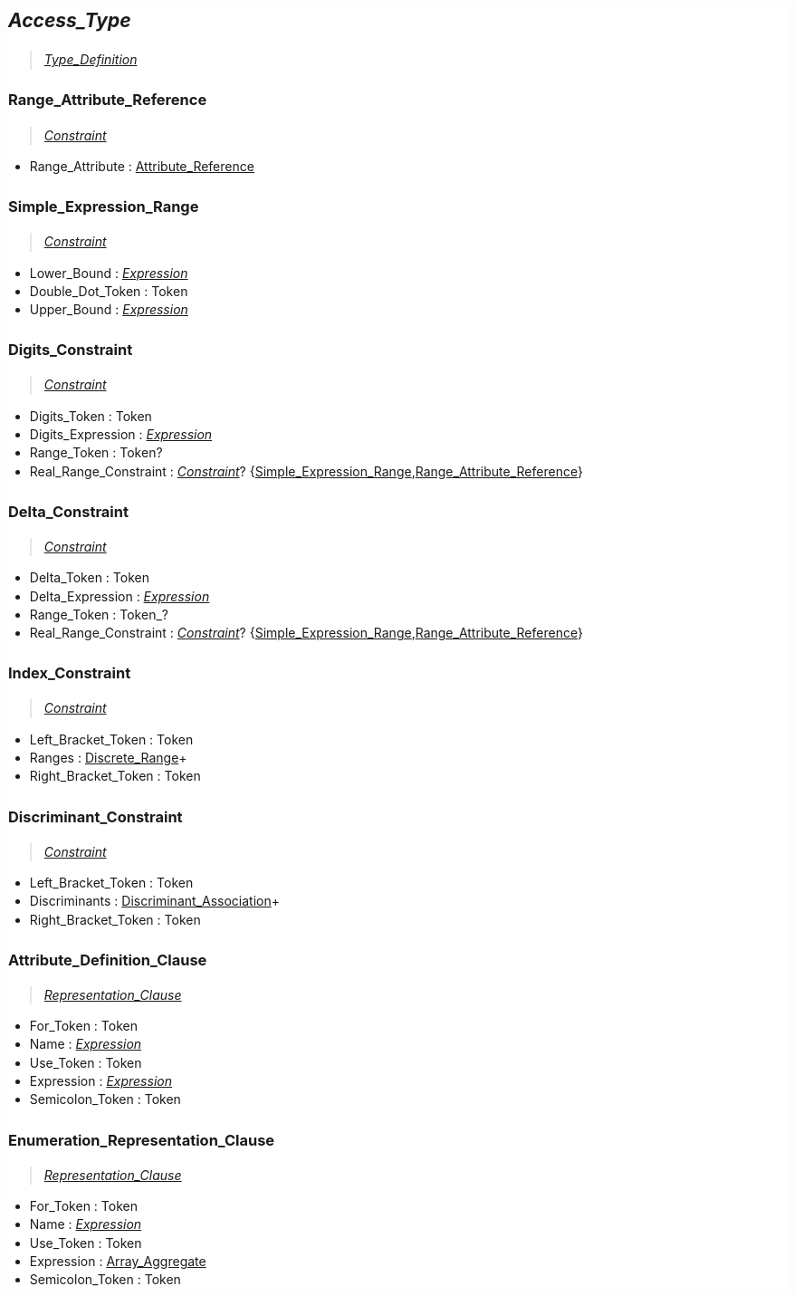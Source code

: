 ## _Access_Type_
> _[Type_Definition]_

### Range_Attribute_Reference
> _[Constraint]_
 - Range_Attribute   : [Attribute_Reference]

### Simple_Expression_Range
> _[Constraint]_
 - Lower_Bound       : _[Expression]_
 - Double_Dot_Token  : Token
 - Upper_Bound       : _[Expression]_

### Digits_Constraint
> _[Constraint]_
 - Digits_Token            : Token
 - Digits_Expression       : _[Expression]_
 - Range_Token             : Token?
 - Real_Range_Constraint   : _[Constraint]_? {[Simple_Expression_Range],[Range_Attribute_Reference]}

### Delta_Constraint
> _[Constraint]_
 - Delta_Token             : Token
 - Delta_Expression        : _[Expression]_
 - Range_Token             : Token_?
 - Real_Range_Constraint   : _[Constraint]_? {[Simple_Expression_Range],[Range_Attribute_Reference]}

### Index_Constraint
> _[Constraint]_
 - Left_Bracket_Token        : Token
 - Ranges                    : [Discrete_Range]+
 - Right_Bracket_Token       : Token

### Discriminant_Constraint
> _[Constraint]_
 - Left_Bracket_Token        : Token
 - Discriminants             : [Discriminant_Association]+
 - Right_Bracket_Token       : Token

### Attribute_Definition_Clause
> _[Representation_Clause]_
 - For_Token                        : Token
 - Name                             : _[Expression]_
 - Use_Token                        : Token
 - Expression                       : _[Expression]_
 - Semicolon_Token                  : Token

### Enumeration_Representation_Clause
> _[Representation_Clause]_
 - For_Token                        : Token
 - Name                             : _[Expression]_
 - Use_Token                        : Token
 - Expression                       : [Array_Aggregate]
 - Semicolon_Token                  : Token


[Abort_Statement]: ast.md#Abort_Statement
[Accept_Statement]: ast.md#Accept_Statement
[Access_To_Function]: ast.md#Access_To_Function
[Access_To_Object]: ast.md#Access_To_Object
[Access_To_Procedure]: ast.md#Access_To_Procedure
[Access_Type]: ast.md#Access_Type
[Allocator]: ast.md#Allocator
[Anonymous_Access_Definition]: ast.md#Anonymous_Access_Definition
[Anonymous_Access_To_Function]: ast.md#Anonymous_Access_To_Function
[Anonymous_Access_To_Object]: ast.md#Anonymous_Access_To_Object
[Anonymous_Access_To_Procedure]: ast.md#Anonymous_Access_To_Procedure
[Array_Aggregate]: ast.md#Array_Aggregate
[Array_Component_Association]: ast.md#Array_Component_Association
[Aspect_Specification]: ast.md#Aspect_Specification
[Assignment_Statement]: ast.md#Assignment_Statement
[Association]: ast.md#Association
[At_Clause]: ast.md#At_Clause
[Attribute_Definition_Clause]: ast.md#Attribute_Definition_Clause
[Attribute_Reference]: ast.md#Attribute_Reference
[Block_Statement]: ast.md#Block_Statement
[Call_Statement]: ast.md#Call_Statement
[Case_Expression]: ast.md#Case_Expression
[Case_Expression_Path]: ast.md#Case_Expression_Path
[Case_Path]: ast.md#Case_Path
[Case_Statement]: ast.md#Case_Statement
[Character_Literal]: ast.md#Character_Literal
[Choice_Parameter_Specification]: ast.md#Choice_Parameter_Specification
[Clause]: ast.md#Clause
[Code_Statement]: ast.md#Code_Statement
[Component_Clause]: ast.md#Component_Clause
[Component_Declaration]: ast.md#Component_Declaration
[Component_Definition]: ast.md#Component_Definition
[Constrained_Array_Type]: ast.md#Constrained_Array_Type
[Constraint]: ast.md#Constraint
[Decimal_Fixed_Point_Type]: ast.md#Decimal_Fixed_Point_Type
[Declaration]: ast.md#Declaration
[Defining_Character_Literal]: ast.md#Defining_Character_Literal
[Defining_Expanded_Name]: ast.md#Defining_Expanded_Name
[Defining_Identifier]: ast.md#Defining_Identifier
[Defining_Name]: ast.md#Defining_Name
[Defining_Operator_Symbol]: ast.md#Defining_Operator_Symbol
[Definition]: ast.md#Definition
[Delay_Statement]: ast.md#Delay_Statement
[Delta_Constraint]: ast.md#Delta_Constraint
[Derived_Record_Extension]: ast.md#Derived_Record_Extension
[Derived_Type]: ast.md#Derived_Type
[Digits_Constraint]: ast.md#Digits_Constraint
[Discrete_Range_Attribute_Reference]: ast.md#Discrete_Range_Attribute_Reference
[Discrete_Range]: ast.md#Discrete_Range
[Discrete_Simple_Expression_Range]: ast.md#Discrete_Simple_Expression_Range
[Discrete_Subtype_Indication]: ast.md#Discrete_Subtype_Indication
[Discriminant_Association]: ast.md#Discriminant_Association
[Discriminant_Constraint]: ast.md#Discriminant_Constraint
[Discriminant_Specification]: ast.md#Discriminant_Specification
[Element]: ast.md#Element
[Element_Iterator_Specification]: ast.md#Element_Iterator_Specification
[Elsif_Expression_Path]: ast.md#Elsif_Expression_Path
[Elsif_Path]: ast.md#Elsif_Path
[Entry_Body_Declaration]: ast.md#Entry_Body_Declaration
[Entry_Declaration]: ast.md#Entry_Declaration
[Entry_Index_Specification]: ast.md#Entry_Index_Specification
[Enumeration_Literal_Specification]: ast.md#Enumeration_Literal_Specification
[Enumeration_Representation_Clause]: ast.md#Enumeration_Representation_Clause
[Enumeration_Type]: ast.md#Enumeration_Type
[Exception_Declaration]: ast.md#Exception_Declaration
[Exception_Handler]: ast.md#Exception_Handler
[Exception_Renaming_Declaration]: ast.md#Exception_Renaming_Declaration
[Exit_Statement]: ast.md#Exit_Statement
[Explicit_Dereference]: ast.md#Explicit_Dereference
[Expression]: ast.md#Expression
[Extended_Return_Statement]: ast.md#Extended_Return_Statement
[Extension_Aggregate]: ast.md#Extension_Aggregate
[Floating_Point_Type]: ast.md#Floating_Point_Type
[For_Loop_Statement]: ast.md#For_Loop_Statement
[Formal_Access_Type]: ast.md#Formal_Access_Type
[Formal_Constrained_Array_Type]: ast.md#Formal_Constrained_Array_Type
[Formal_Decimal_Fixed_Point_Definition]: ast.md#Formal_Decimal_Fixed_Point_Definition
[Formal_Derived_Type_Definition]: ast.md#Formal_Derived_Type_Definition
[Formal_Discrete_Type_Definition]: ast.md#Formal_Discrete_Type_Definition
[Formal_Floating_Point_Definition]: ast.md#Formal_Floating_Point_Definition
[Formal_Function_Access_Type]: ast.md#Formal_Function_Access_Type
[Formal_Function_Declaration]: ast.md#Formal_Function_Declaration
[Formal_Interface_Type]: ast.md#Formal_Interface_Type
[Formal_Modular_Type_Definition]: ast.md#Formal_Modular_Type_Definition
[Formal_Object_Access_Type]: ast.md#Formal_Object_Access_Type
[Formal_Object_Declaration]: ast.md#Formal_Object_Declaration
[Formal_Ordinary_Fixed_Point_Definition]: ast.md#Formal_Ordinary_Fixed_Point_Definition
[Formal_Package_Association]: ast.md#Formal_Package_Association
[Formal_Package_Declaration]: ast.md#Formal_Package_Declaration
[Formal_Private_Type_Definition]: ast.md#Formal_Private_Type_Definition
[Formal_Procedure_Access_Type]: ast.md#Formal_Procedure_Access_Type
[Formal_Procedure_Declaration]: ast.md#Formal_Procedure_Declaration
[Formal_Signed_Integer_Type_Definition]: ast.md#Formal_Signed_Integer_Type_Definition
[Formal_Type_Declaration]: ast.md#Formal_Type_Declaration
[Formal_Type_Definition]: ast.md#Formal_Type_Definition
[Formal_Unconstrained_Array_Type]: ast.md#Formal_Unconstrained_Array_Type
[Function_Access_Type]: ast.md#Function_Access_Type
[Function_Body_Declaration]: ast.md#Function_Body_Declaration
[Function_Call]: ast.md#Function_Call
[Function_Declaration]: ast.md#Function_Declaration
[Function_Instantiation]: ast.md#Function_Instantiation
[Generalized_Iterator_Specification]: ast.md#Generalized_Iterator_Specification
[Generic_Function_Declaration]: ast.md#Generic_Function_Declaration
[Generic_Function_Renaming_Declaration]: ast.md#Generic_Function_Renaming_Declaration
[Generic_Package_Declaration]: ast.md#Generic_Package_Declaration
[Generic_Package_Renaming_Declaration]: ast.md#Generic_Package_Renaming_Declaration
[Generic_Procedure_Declaration]: ast.md#Generic_Procedure_Declaration
[Generic_Procedure_Renaming_Declaration]: ast.md#Generic_Procedure_Renaming_Declaration
[Goto_Statement]: ast.md#Goto_Statement
[Identifier]: ast.md#Identifier
[If_Expression]: ast.md#If_Expression
[If_Statement]: ast.md#If_Statement
[Incomplete_Type_Definition]: ast.md#Incomplete_Type_Definition
[Index_Constraint]: ast.md#Index_Constraint
[Indexed_Component]: ast.md#Indexed_Component
[Infix_Operator]: ast.md#Infix_Operator
[Interface_Type]: ast.md#Interface_Type
[Known_Discriminant_Part]: ast.md#Known_Discriminant_Part
[Loop_Parameter_Specification]: ast.md#Loop_Parameter_Specification
[Loop_Statement]: ast.md#Loop_Statement
[Membership_Test]: ast.md#Membership_Test
[Modular_Type]: ast.md#Modular_Type
[Null_Component]: ast.md#Null_Component
[Null_Literal]: ast.md#Null_Literal
[Null_Statement]: ast.md#Null_Statement
[Number_Declaration]: ast.md#Number_Declaration
[Numeric_Literal]: ast.md#Numeric_Literal
[Object_Access_Type]: ast.md#Object_Access_Type
[Object_Declaration]: ast.md#Object_Declaration
[Object_Renaming_Declaration]: ast.md#Object_Renaming_Declaration
[Operator_Symbol]: ast.md#Operator_Symbol
[Ordinary_Fixed_Point_Type]: ast.md#Ordinary_Fixed_Point_Type
[Others_Choice]: ast.md#Others_Choice
[Package_Body_Declaration]: ast.md#Package_Body_Declaration
[Package_Body_Stub]: ast.md#Package_Body_Stub
[Package_Declaration]: ast.md#Package_Declaration
[Package_Instantiation]: ast.md#Package_Instantiation
[Package_Renaming_Declaration]: ast.md#Package_Renaming_Declaration
[Parameter_Association]: ast.md#Parameter_Association
[Parameter_Specification]: ast.md#Parameter_Specification
[Parenthesized_Expression]: ast.md#Parenthesized_Expression
[Path]: ast.md#Path
[Pragma]: ast.md#Pragma
[Private_Extension_Definition]: ast.md#Private_Extension_Definition
[Private_Type_Definition]: ast.md#Private_Type_Definition
[Procedure_Access_Type]: ast.md#Procedure_Access_Type
[Procedure_Body_Declaration]: ast.md#Procedure_Body_Declaration
[Procedure_Declaration]: ast.md#Procedure_Declaration
[Procedure_Instantiation]: ast.md#Procedure_Instantiation
[Protected_Body_Declaration]: ast.md#Protected_Body_Declaration
[Protected_Body_Stub]: ast.md#Protected_Body_Stub
[Protected_Definition]: ast.md#Protected_Definition
[Protected_Type_Declaration]: ast.md#Protected_Type_Declaration
[Qualified_Expression]: ast.md#Qualified_Expression
[Quantified_Expression]: ast.md#Quantified_Expression
[Raise_Expression]: ast.md#Raise_Expression
[Raise_Statement]: ast.md#Raise_Statement
[Range_Attribute_Reference]: ast.md#Range_Attribute_Reference
[Real_Range_Specification]: ast.md#Real_Range_Specification
[Record_Aggregate]: ast.md#Record_Aggregate
[Record_Component_Association]: ast.md#Record_Component_Association
[Record_Definition]: ast.md#Record_Definition
[Record_Representation_Clause]: ast.md#Record_Representation_Clause
[Record_Type]: ast.md#Record_Type
[Representation_Clause]: ast.md#Representation_Clause
[Representation_Clause]: ast.md#Representation_Clause
[Requeue_Statement]: ast.md#Requeue_Statement
[Return_Object_Specification]: ast.md#Return_Object_Specification
[Root_Type]: ast.md#Root_Type
[Select_Path]: ast.md#Select_Path
[Select_Statement]: ast.md#Select_Statement
[Selected_Component]: ast.md#Selected_Component
[Short_Circuit]: ast.md#Short_Circuit
[Signed_Integer_Type]: ast.md#Signed_Integer_Type
[Simple_Expression_Range]: ast.md#Simple_Expression_Range
[Simple_Return_Statement]: ast.md#Simple_Return_Statement
[Single_Protected_Declaration]: ast.md#Single_Protected_Declaration
[Single_Task_Declaration]: ast.md#Single_Task_Declaration
[Slice]: ast.md#Slice
[Statement]: ast.md#Statement
[String_Literal]: ast.md#String_Literal
[Subtype_Declaration]: ast.md#Subtype_Declaration
[Subtype_Indication]: ast.md#Subtype_Indication
[Task_Body_Declaration]: ast.md#Task_Body_Declaration
[Task_Body_Stub]: ast.md#Task_Body_Stub
[Task_Definition]: ast.md#Task_Definition
[Task_Type_Declaration]: ast.md#Task_Type_Declaration
[Terminate_Alternative_Statement]: ast.md#Terminate_Alternative_Statement
[Type_Conversion]: ast.md#Type_Conversion
[Type_Declaration]: ast.md#Type_Declaration
[Type_Definition]: ast.md#Type_Definition
[Unconstrained_Array_Type]: ast.md#Unconstrained_Array_Type
[Unknown_Discriminant_Part]: ast.md#Unknown_Discriminant_Part
[Use_Clause]: ast.md#Use_Clause
[Variant]: ast.md#Variant
[Variant_Part]: ast.md#Variant_Part
[While_Loop_Statement]: ast.md#While_Loop_Statement
[With_Clause]: ast.md#With_Clause